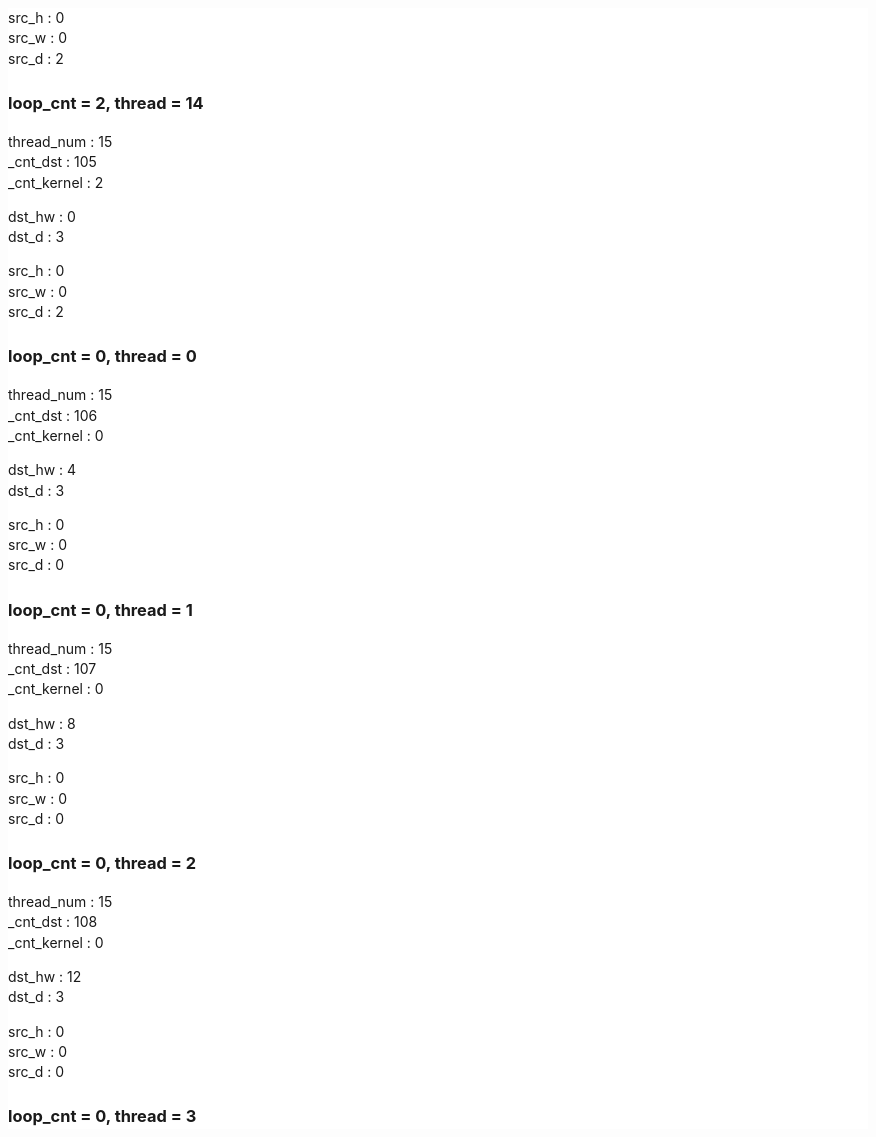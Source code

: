 src_h : 0  
src_w : 0  
src_d : 2  
### loop_cnt = 2, thread = 14  

thread_num : 15  
_cnt_dst : 105  
_cnt_kernel : 2  

dst_hw : 0  
dst_d : 3  

src_h : 0  
src_w : 0  
src_d : 2  

### loop_cnt = 0, thread = 0  

thread_num : 15  
_cnt_dst : 106  
_cnt_kernel : 0  

dst_hw : 4  
dst_d : 3  

src_h : 0  
src_w : 0  
src_d : 0  
### loop_cnt = 0, thread = 1  

thread_num : 15  
_cnt_dst : 107  
_cnt_kernel : 0  

dst_hw : 8  
dst_d : 3  

src_h : 0  
src_w : 0  
src_d : 0  
### loop_cnt = 0, thread = 2  

thread_num : 15  
_cnt_dst : 108  
_cnt_kernel : 0  

dst_hw : 12  
dst_d : 3  

src_h : 0  
src_w : 0  
src_d : 0  
### loop_cnt = 0, thread = 3  
